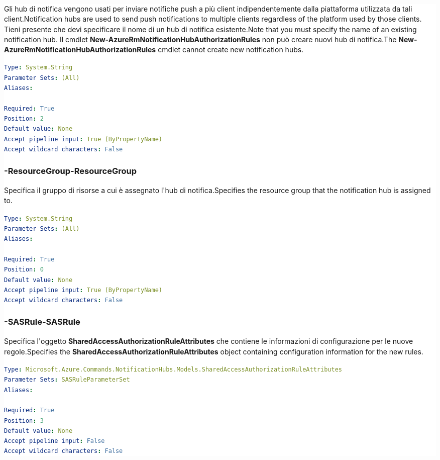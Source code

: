<span data-ttu-id="888af-126">Gli hub di notifica vengono usati per inviare notifiche push a più client indipendentemente dalla piattaforma utilizzata da tali client.</span><span class="sxs-lookup"><span data-stu-id="888af-126">Notification hubs are used to send push notifications to multiple clients regardless of the platform used by those clients.</span></span>
<span data-ttu-id="888af-127">Tieni presente che devi specificare il nome di un hub di notifica esistente.</span><span class="sxs-lookup"><span data-stu-id="888af-127">Note that you must specify the name of an existing notification hub.</span></span>
<span data-ttu-id="888af-128">Il cmdlet **New-AzureRmNotificationHubAuthorizationRules** non può creare nuovi hub di notifica.</span><span class="sxs-lookup"><span data-stu-id="888af-128">The **New-AzureRmNotificationHubAuthorizationRules** cmdlet cannot create new notification hubs.</span></span>

```yaml
Type: System.String
Parameter Sets: (All)
Aliases: 

Required: True
Position: 2
Default value: None
Accept pipeline input: True (ByPropertyName)
Accept wildcard characters: False
```

### <span data-ttu-id="888af-129">-ResourceGroup</span><span class="sxs-lookup"><span data-stu-id="888af-129">-ResourceGroup</span></span>
<span data-ttu-id="888af-130">Specifica il gruppo di risorse a cui è assegnato l'hub di notifica.</span><span class="sxs-lookup"><span data-stu-id="888af-130">Specifies the resource group that the notification hub is assigned to.</span></span>

```yaml
Type: System.String
Parameter Sets: (All)
Aliases: 

Required: True
Position: 0
Default value: None
Accept pipeline input: True (ByPropertyName)
Accept wildcard characters: False
```

### <span data-ttu-id="888af-131">-SASRule</span><span class="sxs-lookup"><span data-stu-id="888af-131">-SASRule</span></span>
<span data-ttu-id="888af-132">Specifica l'oggetto **SharedAccessAuthorizationRuleAttributes** che contiene le informazioni di configurazione per le nuove regole.</span><span class="sxs-lookup"><span data-stu-id="888af-132">Specifies the **SharedAccessAuthorizationRuleAttributes** object containing configuration information for the new rules.</span></span>

```yaml
Type: Microsoft.Azure.Commands.NotificationHubs.Models.SharedAccessAuthorizationRuleAttributes
Parameter Sets: SASRuleParameterSet
Aliases: 

Required: True
Position: 3
Default value: None
Accept pipeline input: False
Accept wildcard characters: False
```

